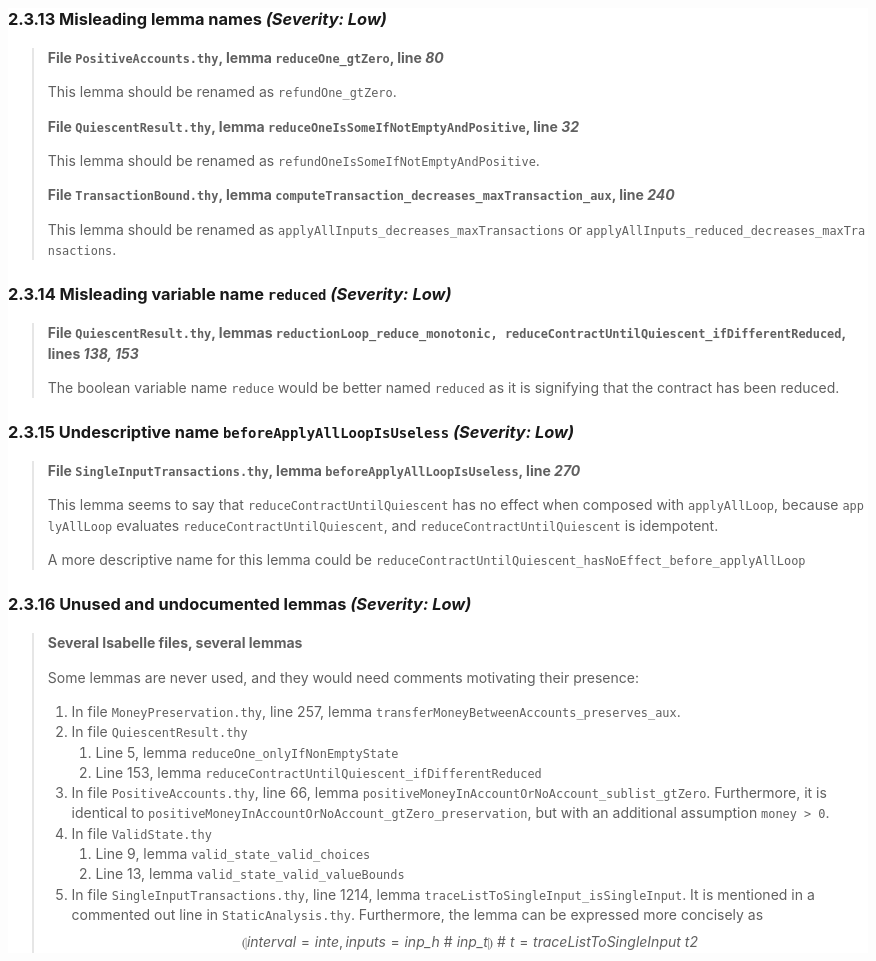 
### 2.3.13 Misleading lemma names *(Severity: Low)*

> **File `PositiveAccounts.thy`, lemma `reduceOne_gtZero`, line *80***
> 
> This lemma should be renamed as `refundOne_gtZero`.
> 
> **File `QuiescentResult.thy`, lemma `reduceOneIsSomeIfNotEmptyAndPositive`, line *32***
> 
> This lemma should be renamed as `refundOneIsSomeIfNotEmptyAndPositive`.
> 
> **File `TransactionBound.thy`, lemma `computeTransaction_decreases_maxTransaction_aux`, line *240***
> 
> This lemma should be renamed as `applyAllInputs_decreases_maxTransactions` or `applyAllInputs_reduced_decreases_maxTransactions`.


### 2.3.14 Misleading variable name `reduced` *(Severity: Low)*

> **File `QuiescentResult.thy`, lemmas `reductionLoop_reduce_monotonic, reduceContractUntilQuiescent_ifDifferentReduced`, lines *138, 153***
> 
> The boolean variable name `reduce` would be better named `reduced` as it is signifying that the contract has been reduced.


### 2.3.15 Undescriptive name `beforeApplyAllLoopIsUseless` *(Severity: Low)*

> **File `SingleInputTransactions.thy`, lemma `beforeApplyAllLoopIsUseless`, line *270***
> 
> This lemma seems to say that `reduceContractUntilQuiescent` has no effect when composed with `applyAllLoop`, because `applyAllLoop` evaluates `reduceContractUntilQuiescent`, and `reduceContractUntilQuiescent` is idempotent.
> 
> A more descriptive name for this lemma could be `reduceContractUntilQuiescent_hasNoEffect_before_applyAllLoop`


### 2.3.16 Unused and undocumented lemmas *(Severity: Low)*

> **Several Isabelle files, several lemmas**
> 
> Some lemmas are never used, and they would need comments motivating their presence:
> 1.  In file `MoneyPreservation.thy`, line 257, lemma `transferMoneyBetweenAccounts_preserves_aux`.
> 2.  In file `QuiescentResult.thy`
>     1.  Line 5, lemma `reduceOne_onlyIfNonEmptyState`
>     2.  Line 153, lemma `reduceContractUntilQuiescent_ifDifferentReduced`
> 3.  In file `PositiveAccounts.thy`, line 66, lemma `positiveMoneyInAccountOrNoAccount_sublist_gtZero`. Furthermore, it is identical to `positiveMoneyInAccountOrNoAccount_gtZero_preservation`, but with an additional assumption `money > 0`.
> 4.  In file `ValidState.thy`
>     1.  Line 9, lemma `valid_state_valid_choices`
>     2.  Line 13, lemma `valid_state_valid_valueBounds`
> 5.  In file `SingleInputTransactions.thy`, line 1214, lemma `traceListToSingleInput_isSingleInput`. It is mentioned in a commented out line in `StaticAnalysis.thy`. Furthermore, the lemma can be expressed more concisely as $$\llparenthesis \mathit{interval} = \mathit{inte}, \mathit{inputs} = \mathit{inp\_h}\ \#\ \mathit{inp\_t} \rrparenthesis\ \#\ t = \mathit{traceListToSingleInput}\ \mathit{t2} % \mathrel{% \mbox{\fontfamily{cmr}\fontencoding{OT1}\selectfont=}}% \joinrel\Rightarrow\mathit{inp\_t} = []$$
